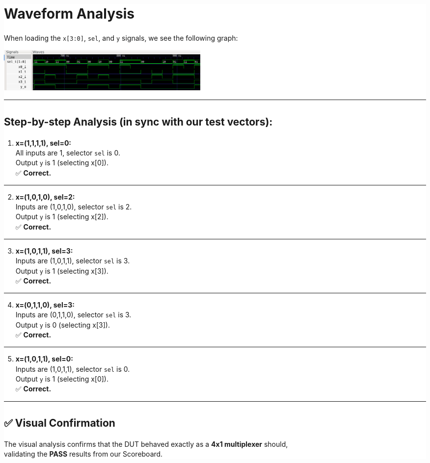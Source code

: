 
# Waveform Analysis

When loading the `x[3:0]`, `sel`, and `y` signals, we see the following graph:

<img src="wave.png" alt="Block Diagram" width="400px">

---

## Step-by-step Analysis (in sync with our test vectors):

1. **x=(1,1,1,1), sel=0:**  
   All inputs are 1, selector `sel` is 0.  
   Output `y` is 1 (selecting x[0]).  
   ✅ **Correct.**

---

2. **x=(1,0,1,0), sel=2:**  
   Inputs are (1,0,1,0), selector `sel` is 2.  
   Output `y` is 1 (selecting x[2]).  
   ✅ **Correct.**

---

3. **x=(1,0,1,1), sel=3:**  
   Inputs are (1,0,1,1), selector `sel` is 3.  
   Output `y` is 1 (selecting x[3]).  
   ✅ **Correct.**

---

4. **x=(0,1,1,0), sel=3:**  
   Inputs are (0,1,1,0), selector `sel` is 3.  
   Output `y` is 0 (selecting x[3]).  
   ✅ **Correct.**

---

5. **x=(1,0,1,1), sel=0:**  
   Inputs are (1,0,1,1), selector `sel` is 0.  
   Output `y` is 1 (selecting x[0]).  
   ✅ **Correct.**

---

## ✅ Visual Confirmation

The visual analysis confirms that the DUT behaved exactly as a **4x1 multiplexer** should,  
validating the **PASS** results from our Scoreboard.
